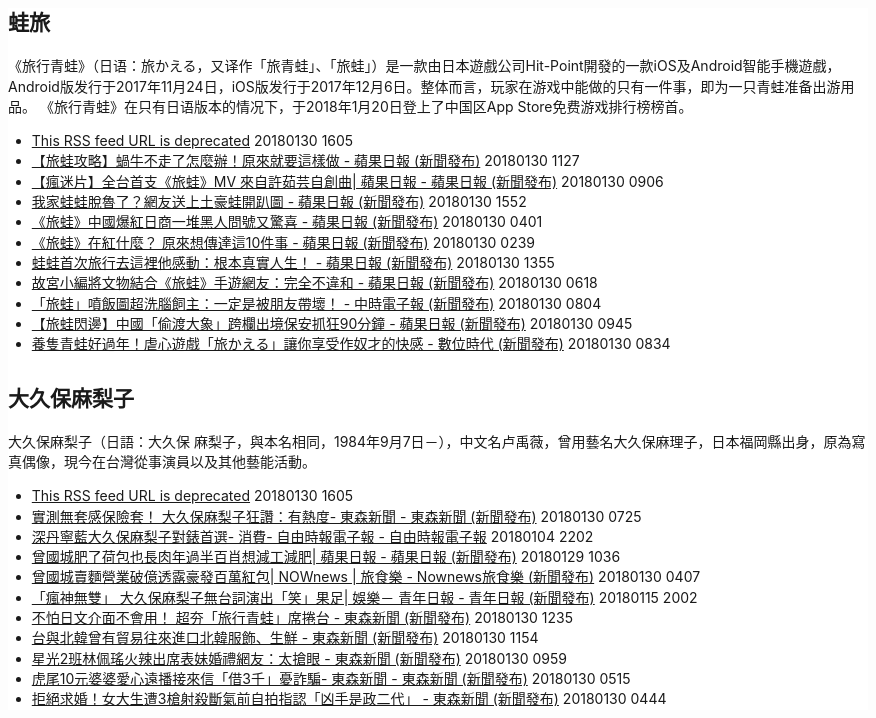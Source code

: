 ## 蛙旅

《旅行青蛙》（日语：旅かえる，又译作「旅青蛙」、「旅蛙」）是一款由日本遊戲公司Hit-Point開發的一款iOS及Android智能手機遊戲，Android版发行于2017年11月24日，iOS版发行于2017年12月6日。整体而言，玩家在游戏中能做的只有一件事，即为一只青蛙准备出游用品。
《旅行青蛙》在只有日语版本的情况下，于2018年1月20日登上了中国区App Store免费游戏排行榜榜首。
- [This RSS feed URL is deprecated](0 "This RSS feed URL is deprecated") 20180130 1605
- [【旅蛙攻略】蝸牛不走了怎麼辦！原來就要這樣做 - 蘋果日報 (新聞發布)](https://tw.appledaily.com/new/realtime/20180130/1288565/ "【旅蛙攻略】蝸牛不走了怎麼辦！原來就要這樣做 - 蘋果日報 (新聞發布)") 20180130 1127
- [【瘋迷片】全台首支《旅蛙》MV 來自許茹芸自創曲| 蘋果日報 - 蘋果日報 (新聞發布)](https://tw.appledaily.com/new/realtime/20180130/1288404/ "【瘋迷片】全台首支《旅蛙》MV 來自許茹芸自創曲| 蘋果日報 - 蘋果日報 (新聞發布)") 20180130 0906
- [​我家蛙蛙脫魯了？網友送上土豪蛙開趴圖 - 蘋果日報 (新聞發布)](https://tw.appledaily.com/new/realtime/20180130/1288798/ "​我家蛙蛙脫魯了？網友送上土豪蛙開趴圖 - 蘋果日報 (新聞發布)") 20180130 1552
- [《旅蛙》中國爆紅日商一堆黑人問號又驚喜 - 蘋果日報 (新聞發布)](https://tw.appledaily.com/new/realtime/20180130/1288442/ "《旅蛙》中國爆紅日商一堆黑人問號又驚喜 - 蘋果日報 (新聞發布)") 20180130 0401
- [《旅蛙》在紅什麼？ 原來想傳達這10件事 - 蘋果日報 (新聞發布)](https://tw.appledaily.com/new/realtime/20180130/1288329/ "《旅蛙》在紅什麼？ 原來想傳達這10件事 - 蘋果日報 (新聞發布)") 20180130 0239
- [​蛙蛙首次旅行去這裡他感動：根本真實人生！ - 蘋果日報 (新聞發布)](https://tw.appledaily.com/new/realtime/20180130/1288908/ "​蛙蛙首次旅行去這裡他感動：根本真實人生！ - 蘋果日報 (新聞發布)") 20180130 1355
- [故宮小編將文物結合《旅蛙》手遊網友：完全不違和 - 蘋果日報 (新聞發布)](https://tw.appledaily.com/new/realtime/20180130/1288550/ "故宮小編將文物結合《旅蛙》手遊網友：完全不違和 - 蘋果日報 (新聞發布)") 20180130 0618
- [「旅蛙」噴飯圖超洗腦飼主：一定是被朋友帶壞！ - 中時電子報 (新聞發布)](http://www.chinatimes.com/realtimenews/20180130002976-260405 "「旅蛙」噴飯圖超洗腦飼主：一定是被朋友帶壞！ - 中時電子報 (新聞發布)") 20180130 0804
- [【旅蛙閃邊】中國「偷渡大象」跨欄出境保安抓狂90分鐘 - 蘋果日報 (新聞發布)](https://tw.appledaily.com/new/realtime/20180130/1288523/ "【旅蛙閃邊】中國「偷渡大象」跨欄出境保安抓狂90分鐘 - 蘋果日報 (新聞發布)") 20180130 0945
- [養隻青蛙好過年！虐心遊戲「旅かえる」讓你享受作奴才的快感 - 數位時代 (新聞發布)](https://www.bnext.com.tw/px/article/47996/japan-hit-point-tabikaeru "養隻青蛙好過年！虐心遊戲「旅かえる」讓你享受作奴才的快感 - 數位時代 (新聞發布)") 20180130 0834

## 大久保麻梨子

大久保麻梨子（日語：大久保 麻梨子，與本名相同，1984年9月7日－），中文名卢禹薇，曾用藝名大久保麻理子，日本福岡縣出身，原為寫真偶像，現今在台灣從事演員以及其他藝能活動。
- [This RSS feed URL is deprecated](0 "This RSS feed URL is deprecated") 20180130 1605
- [實測無套感保險套！ 大久保麻梨子狂讚：有熱度- 東森新聞 - 東森新聞 (新聞發布)](https://news.ebc.net.tw/news.php?nid=97052 "實測無套感保險套！ 大久保麻梨子狂讚：有熱度- 東森新聞 - 東森新聞 (新聞發布)") 20180130 0725
- [深丹寧藍大久保麻梨子對錶首選- 消費- 自由時報電子報 - 自由時報電子報](http://news.ltn.com.tw/news/consumer/paper/1165815 "深丹寧藍大久保麻梨子對錶首選- 消費- 自由時報電子報 - 自由時報電子報") 20180104 2202
- [曾國城肥了荷包也長肉年過半百肖想減工減肥| 蘋果日報 - 蘋果日報 (新聞發布)](https://tw.appledaily.com/new/realtime/20180129/1287808/ "曾國城肥了荷包也長肉年過半百肖想減工減肥| 蘋果日報 - 蘋果日報 (新聞發布)") 20180129 1036
- [曾國城賣麵營業破億透露豪發百萬紅包| NOWnews | 旅食樂 - Nownews旅食樂 (新聞發布)](http://play.nownews.com/archives/167908 "曾國城賣麵營業破億透露豪發百萬紅包| NOWnews | 旅食樂 - Nownews旅食樂 (新聞發布)") 20180130 0407
- [「瘋神無雙」 大久保麻梨子無台詞演出「笑」果足| 娛樂－ 青年日報 - 青年日報 (新聞發布)](https://www.ydn.com.tw/News/273244 "「瘋神無雙」 大久保麻梨子無台詞演出「笑」果足| 娛樂－ 青年日報 - 青年日報 (新聞發布)") 20180115 2002
- [不怕日文介面不會用！ 超夯「旅行青蛙」席捲台 - 東森新聞 (新聞發布)](https://news.ebc.net.tw/news.php?nid=97113 "不怕日文介面不會用！ 超夯「旅行青蛙」席捲台 - 東森新聞 (新聞發布)") 20180130 1235
- [台與北韓曾有貿易往來進口北韓服飾、生鮮 - 東森新聞 (新聞發布)](https://news.ebc.net.tw/news.php?nid=97108 "台與北韓曾有貿易往來進口北韓服飾、生鮮 - 東森新聞 (新聞發布)") 20180130 1154
- [星光2班林佩瑤火辣出席表妹婚禮網友：太搶眼 - 東森新聞 (新聞發布)](https://news.ebc.net.tw/news.php?nid=97076 "星光2班林佩瑤火辣出席表妹婚禮網友：太搶眼 - 東森新聞 (新聞發布)") 20180130 0959
- [虎尾10元婆婆愛心遠播接來信「借3千」憂詐騙- 東森新聞 - 東森新聞 (新聞發布)](https://news.ebc.net.tw/news.php?nid=97024 "虎尾10元婆婆愛心遠播接來信「借3千」憂詐騙- 東森新聞 - 東森新聞 (新聞發布)") 20180130 0515
- [拒絕求婚！女大生遭3槍射殺斷氣前自拍指認「凶手是政二代」 - 東森新聞 (新聞發布)](https://news.ebc.net.tw/news.php?nid=97015 "拒絕求婚！女大生遭3槍射殺斷氣前自拍指認「凶手是政二代」 - 東森新聞 (新聞發布)") 20180130 0444
